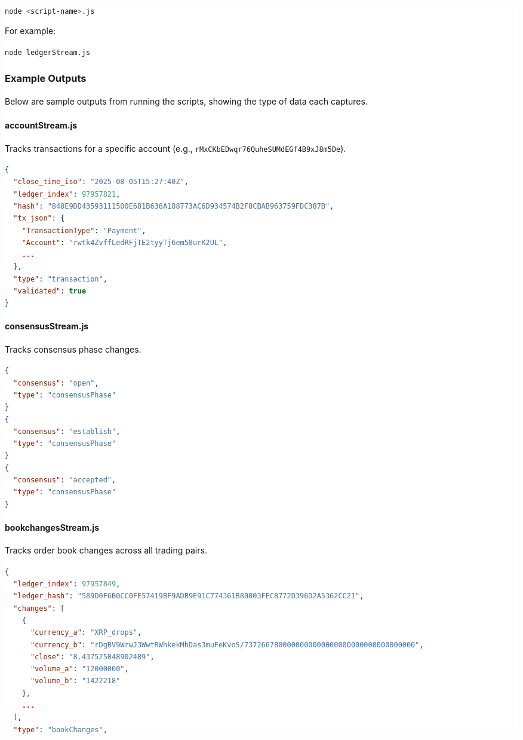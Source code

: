 ```bash
node <script-name>.js
```

For example:
```bash
node ledgerStream.js
```

### Example Outputs

Below are sample outputs from running the scripts, showing the type of data each captures.

#### accountStream.js
Tracks transactions for a specific account (e.g., `rMxCKbEDwqr76QuheSUMdEGf4B9xJ8m5De`).

```json
{
  "close_time_iso": "2025-08-05T15:27:40Z",
  "ledger_index": 97957821,
  "hash": "848E9DD43593111500E681B636A188773AC6D934574B2F8CBAB963759FDC387B",
  "tx_json": {
    "TransactionType": "Payment",
    "Account": "rwtk4ZvffLedRFjTE2tyyTj6em58urK2UL",
    ...
  },
  "type": "transaction",
  "validated": true
}
```

#### consensusStream.js
Tracks consensus phase changes.

```json
{
  "consensus": "open",
  "type": "consensusPhase"
}
{
  "consensus": "establish",
  "type": "consensusPhase"
}
{
  "consensus": "accepted",
  "type": "consensusPhase"
}
```

#### bookchangesStream.js
Tracks order book changes across all trading pairs.

```json
{
  "ledger_index": 97957849,
  "ledger_hash": "589D0F6B0CC0FE57419BF9ADB9E91C774361B80803FEC8772D396D2A5362CC21",
  "changes": [
    {
      "currency_a": "XRP_drops",
      "currency_b": "rDgBV9WrwJ3WwtRWhkekMhDas3muFeKvoS/7372667800000000000000000000000000000000",
      "close": "8.437525048902489",
      "volume_a": "12000000",
      "volume_b": "1422218"
    },
    ...
  ],
  "type": "bookChanges",
```